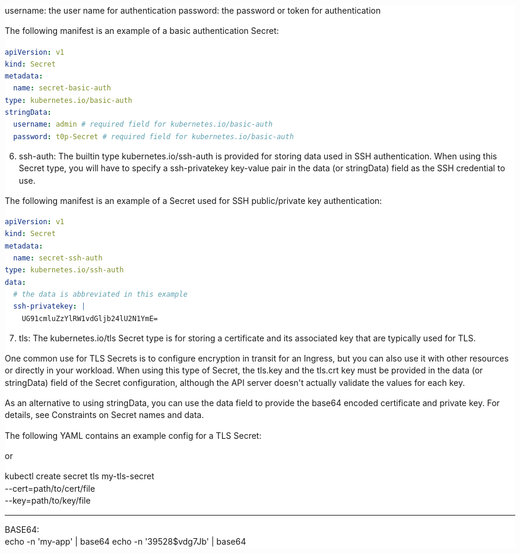   username: the user name for authentication
  password: the password or token for authentication
  
  

The following manifest is an example of a basic authentication Secret:
~~~yml
apiVersion: v1
kind: Secret
metadata:
  name: secret-basic-auth
type: kubernetes.io/basic-auth
stringData:
  username: admin # required field for kubernetes.io/basic-auth
  password: t0p-Secret # required field for kubernetes.io/basic-auth
~~~

6) ssh-auth:
The builtin type kubernetes.io/ssh-auth is provided for storing data used in SSH authentication. When using this Secret type, you will have to specify a ssh-privatekey key-value pair in the data (or stringData) field as the SSH credential to use.

The following manifest is an example of a Secret used for SSH public/private key authentication:

~~~yml
apiVersion: v1
kind: Secret
metadata:
  name: secret-ssh-auth
type: kubernetes.io/ssh-auth
data:
  # the data is abbreviated in this example
  ssh-privatekey: |
    UG91cmluZzYlRW1vdGljb24lU2N1YmE= 
~~~
7) tls:
The kubernetes.io/tls Secret type is for storing a certificate and its associated key that are typically used for TLS.

One common use for TLS Secrets is to configure encryption in transit for an Ingress, but you can also use it with other resources or directly in your workload. When using this type of Secret, the tls.key and the tls.crt key must be provided in the data (or stringData) field of the Secret configuration, although the API server doesn't actually validate the values for each key.

As an alternative to using stringData, you can use the data field to provide the base64 encoded certificate and private key. For details, see Constraints on Secret names and data.

The following YAML contains an example config for a TLS Secret:



or

kubectl create secret tls my-tls-secret \
  --cert=path/to/cert/file \
  --key=path/to/key/file
- - - - - - - - - - - - - - - - - - - -  - -- - - -  - - - - - - - - - - - - -
BASE64:  
echo -n 'my-app' | base64
echo -n '39528$vdg7Jb' | base64
